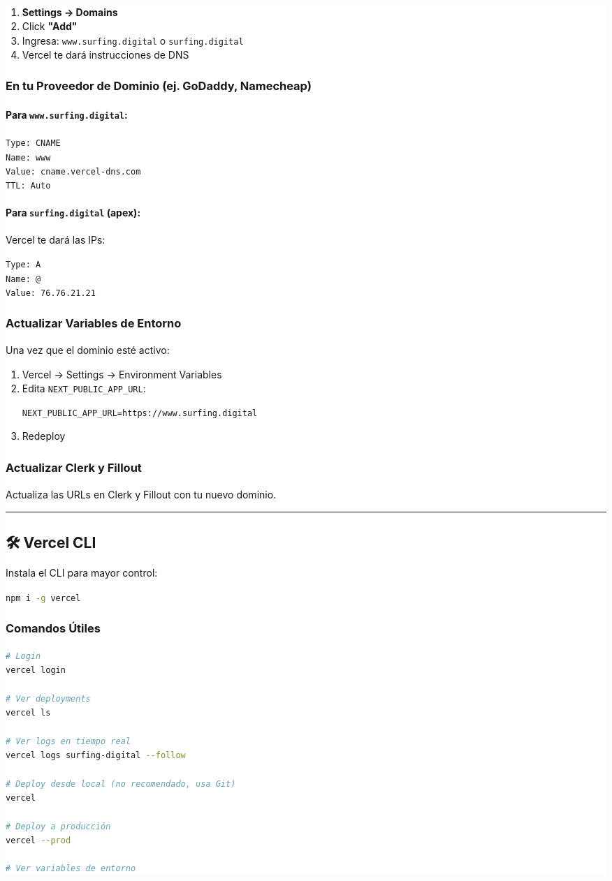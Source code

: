 1. **Settings → Domains**
2. Click **"Add"**
3. Ingresa: `www.surfing.digital` o `surfing.digital`
4. Vercel te dará instrucciones de DNS

### En tu Proveedor de Dominio (ej. GoDaddy, Namecheap)

#### Para `www.surfing.digital`:
```
Type: CNAME
Name: www
Value: cname.vercel-dns.com
TTL: Auto
```

#### Para `surfing.digital` (apex):
Vercel te dará las IPs:
```
Type: A
Name: @
Value: 76.76.21.21
```

### Actualizar Variables de Entorno

Una vez que el dominio esté activo:

1. Vercel → Settings → Environment Variables
2. Edita `NEXT_PUBLIC_APP_URL`:
   ```
   NEXT_PUBLIC_APP_URL=https://www.surfing.digital
   ```
3. Redeploy

### Actualizar Clerk y Fillout

Actualiza las URLs en Clerk y Fillout con tu nuevo dominio.

---

## 🛠️ Vercel CLI

Instala el CLI para mayor control:

```bash
npm i -g vercel
```

### Comandos Útiles

```bash
# Login
vercel login

# Ver deployments
vercel ls

# Ver logs en tiempo real
vercel logs surfing-digital --follow

# Deploy desde local (no recomendado, usa Git)
vercel

# Deploy a producción
vercel --prod

# Ver variables de entorno
```
